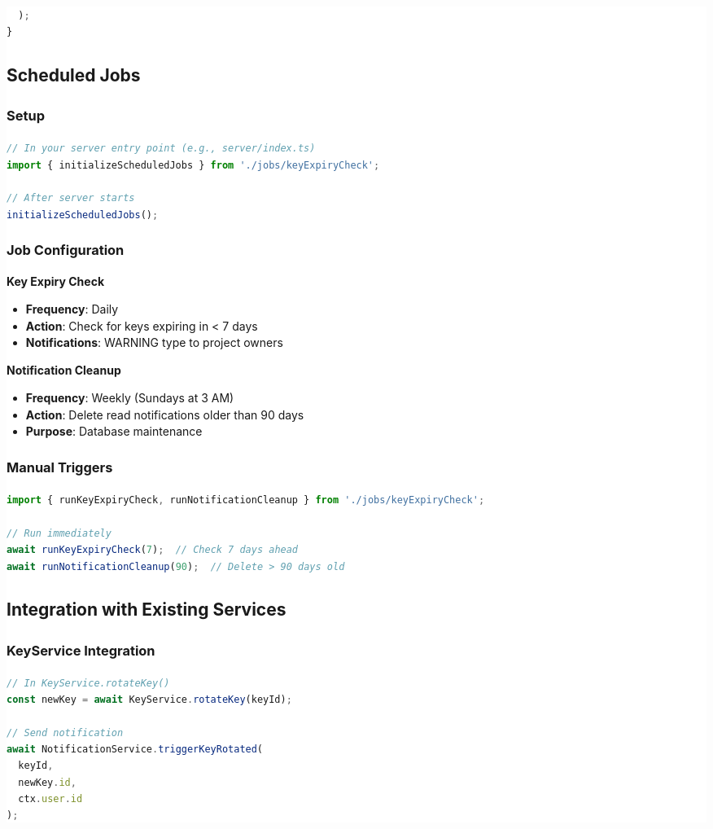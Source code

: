 ```typescript
  );
}
```

## Scheduled Jobs

### Setup

```typescript
// In your server entry point (e.g., server/index.ts)
import { initializeScheduledJobs } from './jobs/keyExpiryCheck';

// After server starts
initializeScheduledJobs();
```

### Job Configuration

**Key Expiry Check**
- **Frequency**: Daily
- **Action**: Check for keys expiring in < 7 days
- **Notifications**: WARNING type to project owners

**Notification Cleanup**
- **Frequency**: Weekly (Sundays at 3 AM)
- **Action**: Delete read notifications older than 90 days
- **Purpose**: Database maintenance

### Manual Triggers

```typescript
import { runKeyExpiryCheck, runNotificationCleanup } from './jobs/keyExpiryCheck';

// Run immediately
await runKeyExpiryCheck(7);  // Check 7 days ahead
await runNotificationCleanup(90);  // Delete > 90 days old
```

## Integration with Existing Services

### KeyService Integration

```typescript
// In KeyService.rotateKey()
const newKey = await KeyService.rotateKey(keyId);

// Send notification
await NotificationService.triggerKeyRotated(
  keyId,
  newKey.id,
  ctx.user.id
);
```
